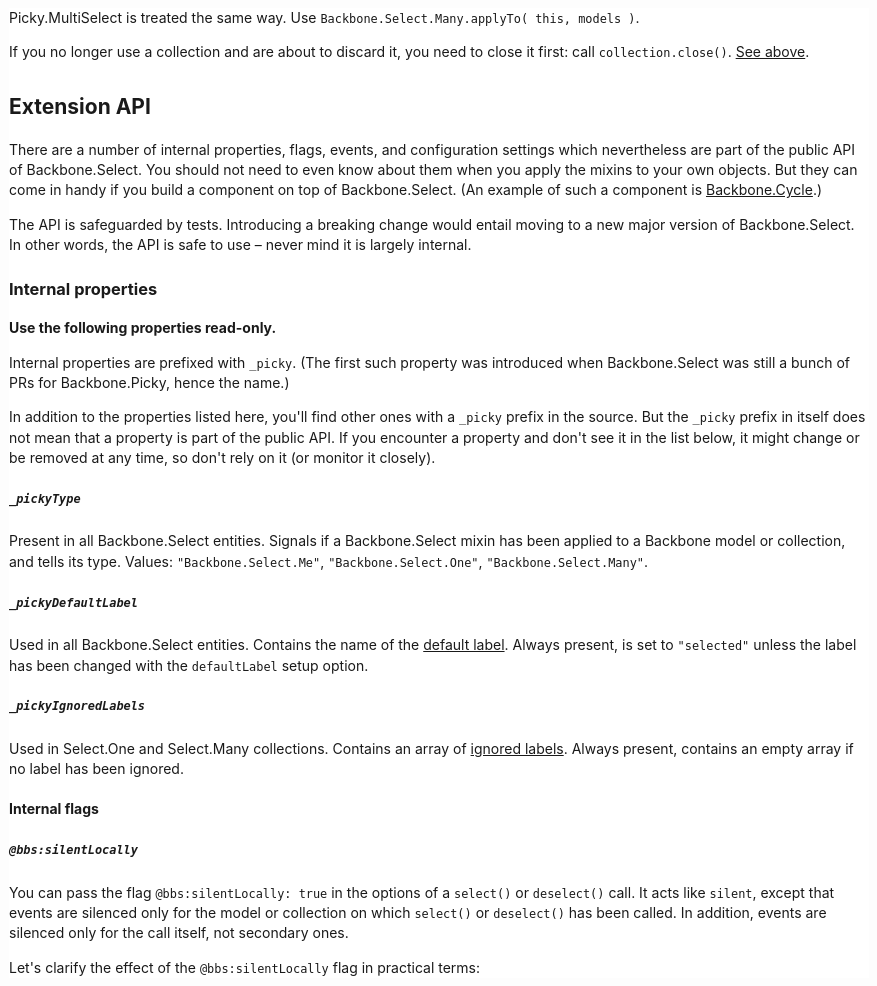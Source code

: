 Picky.MultiSelect is treated the same way. Use `Backbone.Select.Many.applyTo( this, models )`.

If you no longer use a collection and are about to discard it, you need to close it first: call `collection.close()`. [See above][close-collection].

## Extension API

There are a number of internal properties, flags, events, and configuration settings which nevertheless are part of the public API of Backbone.Select. You should not need to even know about them when you apply the mixins to your own objects. But they can come in handy if you build a component on top of Backbone.Select. (An example of such a component is [Backbone.Cycle][].)

The API is safeguarded by tests. Introducing a breaking change would entail moving to a new major version of Backbone.Select. In other words, the API is safe to use – never mind it is largely internal.

### Internal properties

**Use the following properties read-only.**

Internal properties are prefixed with `_picky`. (The first such property was introduced when Backbone.Select was still a bunch of PRs for Backbone.Picky, hence the name.) 

In addition to the properties listed here, you'll find other ones with a `_picky` prefix in the source. But the `_picky` prefix in itself does not mean that a property is part of the public API. If you encounter a property and don't see it in the list below, it might change or be removed at any time, so don't rely on it (or monitor it closely).

##### `_pickyType`

Present in all Backbone.Select entities. Signals if a Backbone.Select mixin has been applied to a Backbone model or collection, and tells its type. Values: `"Backbone.Select.Me"`, `"Backbone.Select.One"`, `"Backbone.Select.Many"`.

##### `_pickyDefaultLabel`

Used in all Backbone.Select entities. Contains the name of the [default label][default-label]. Always present, is set to `"selected"` unless the label has been changed with the `defaultLabel` setup option.

##### `_pickyIgnoredLabels`

Used in Select.One and Select.Many collections. Contains an array of [ignored labels][ignore-label]. Always present, contains an empty array if no label has been ignored.


#### Internal flags

##### `@bbs:silentLocally`

You can pass the flag `@bbs:silentLocally: true` in the options of a `select()` or `deselect()` call. It acts like `silent`, except that events are silenced only for the model or collection on which `select()` or `deselect()` has been called. In addition, events are silenced only for the call itself, not secondary ones.

Let's clarify the effect of the `@bbs:silentLocally` flag in practical terms:


[Backbone]: http://backbonejs.org/ "Backbone.js"
[Underscore]: http://underscorejs.org/ "Underscore.js"
[Node.js]: http://nodejs.org/ "Node.js"
[Bower]: http://bower.io/ "Bower: a package manager for the web"
[npm]: https://npmjs.org/ "npm: Node Packaged Modules"
[Grunt]: http://gruntjs.com/ "Grunt: The JavaScript Task Runner"
[Karma]: http://karma-runner.github.io/ "Karma – Spectacular Test Runner for Javascript"
[Jasmine]: http://jasmine.github.io/ "Jasmine: Behavior-Driven JavaScript"
[JSHint]: http://www.jshint.com/ "JSHint, a JavaScript Code Quality Tool"
[dist-dev]: https://raw.github.com/hashchange/backbone.select/master/dist/backbone.select.js "backbone.select.js"
[dist-prod]: https://raw.github.com/hashchange/backbone.select/master/dist/backbone.select.min.js "backbone.select.min.js"
[issue-6]: https://github.com/hashchange/backbone.select/pull/6 "Backbone.Select, Pull Request #6: select:all not being triggered when expected"
[issue-7]: https://github.com/hashchange/backbone.select/pull/7 "Backbone.Select, Pull Request #7: Update Backbone dependency for compatibility with 1.2.x"
[issue-14]: https://github.com/hashchange/backbone.select/issues/14 "Backbone.Select, Issue #14: Upgrade to BB 1.3.*"
[muted-solutions]: http://mutedsolutions.com/ "Muted Solutions, LLC"
[Backbone.Picky]: https://github.com/derickbailey/backbone.picky#readme "Backbone.Picky"
[Backbone.Cycle]: https://github.com/hashchange/backbone.cycle#readme "Backbone.Cycle"
[Backbone.Cycle-autoselect]: https://github.com/hashchange/backbone.cycle#autoselect-option "autoSelect option – Backbone.Cycle"
[outline]: #outline "Outline"
[intro-example]: #an-introductory-example "An introductory example"
[demos]: #demos "Demos"
[setup]: #dependencies-and-setup "Dependencies and setup"
[Backbone.Select.Me]: #backboneselectme-making-models-selectable
[Backbone.Select.One]: #backboneselectone-a-single-select-collection
[Backbone.Select.Many]: #backboneselectmany-a-multi-select-collection
[model-collection-interaction]: #basic-model-and-collection-interaction
[select.me-init]: #creating-a-selectme-model
[select.me-auto-applied]: #applying-the-selectme-model-mixin-automatically
[select.me-events]: #backboneselectme-events
[select.me-silent]: #silent-option "Select.Me silent option"
[select.me-event-options]: #options-hash "Select.Me event options hash"
[selected-event]: #selected
[deselected-event]: #deselected
[reselected-event]: #reselected
[select.one-init]: #creating-and-closing-a-selectone-collection
[select.one-models-arg]: #models-argument
[select.one-events]: #backboneselectone-events
[select.one-silent]: #silent-option-1 "Select.One silent option"
[select.one-event-options]: #options-hash-1 "Select.One event options hash"
[select:one-event]: #selectone
[deselect:one-event]: #deselectone
[reselect:one-event]: #reselectone
[select.many-init]: #creating-and-closing-a-selectmany-collection
[option-exclusive]: #the-exclusive-option "The `exclusive` option"
[select.many-events]: #backboneselectmany-events
[select.many-silent]: #silent-option-2 "Select.Many silent option"
[diff-hash]: #diff-hash "Diff hash"
[select.many-event-options]: #options-hash-2 "Select.Many event options hash"
[select:all-event]: #selectall
[select:none-event]: #selectnone
[select:some-event]: #selectsome
[reselect:any-event]: #reselectany
[guidelines]: #guidelines
[close-collection]: #call-close-when-discarding-a-collection
[interaction-guidelines]: #interaction-of-collections-and-models
[event-guidelines]: #events
[external-event]: #events
[custom-labels]: #custom-labels "Custom labels"
[label-event-args]: #event-handler-arguments-label-property "Event handler arguments: `label` property"
[default-label]: #the-defaultlabel-setup-option "The `defaultLabel` setup option"
[default-label-explicit-select.me]: #with-a-defaultlabel-apply-selectme-mixins-to-models-explicitly "With a `defaultLabel`, apply Select.Me mixins to models explicitly"
[ignore-label]: #the-ignorelabel-setup-option "The `ignoreLabel` setup option"
[custom-options]: #custom-options
[select-compatibility]: #compatibility-with-backbones-own-select-method
[picky-compatibility]: #compatibility-with-backbonepicky
[build]: #build-process-and-tests "Build process and tests"
[data-provider.js]: https://github.com/hashchange/backbone.select/blob/master/spec/helpers/data-provider.js "Source code of data-provider.js"
[demo-basic-jsbin]: http://jsbin.com/xosepu/4/edit?js,output "Backbone.Select: Basic demo, with model sharing (AMD) – JSBin"
[demo-basic-codepen]: http://codepen.io/hashchange/pen/yNdbgR "Backbone.Select: Basic demo, with model sharing (AMD) – Codepen"
[demo-label-select.one-jsbin]: http://jsbin.com/xetuva/2/edit?js,output "Backbone.Select: Custom label demo for a Select.One collection"
[demo-label-select.one-codepen]: http://codepen.io/hashchange/pen/BoWLKP "Backbone.Select: Custom label demo for a Select.One collection"
[demo-label-select.many-jsbin]: http://jsbin.com/pobezu/3/edit?js,output "Backbone.Select: Custom label demo for a Select.Many collection (AMD)"
[demo-label-select.many-codepen]: http://codepen.io/hashchange/pen/epvzMx "Backbone.Select: Custom label demo for a Select.Many collection (AMD)"
[demo-focus-with-label-jsbin]: http://jsbin.com/soduyi/2/edit?js,output "Backbone.Select: Focusing on one selected item in a Select.Many collection, using custom labels (AMD)"
[demo-focus-with-label-codepen]: http://codepen.io/hashchange/pen/wKJzWE "Backbone.Select: Focusing on one selected item in a Select.Many collection, using custom labels (AMD)"
[demo-focus-with-exclusive-jsbin]: http://jsbin.com/colulo/3/edit?js,output "Backbone.Select: Focusing on one selected item in a Select.Many collection, using the `exclusive` option (AMD)"
[demo-focus-with-exclusive-codepen]: http://codepen.io/hashchange/pen/QjpKGo "Backbone.Select: Focusing on one selected item in a Select.Many collection, using the `exclusive` option (AMD)"
[license]: #credits-copyright-mit-license "Credits, copyright, MIT license"
[hashchange-projects-overview]: http://hashchange.github.io/ "Hacking the front end: Backbone, Marionette, jQuery and the DOM. An overview of open-source projects by @hashchange."